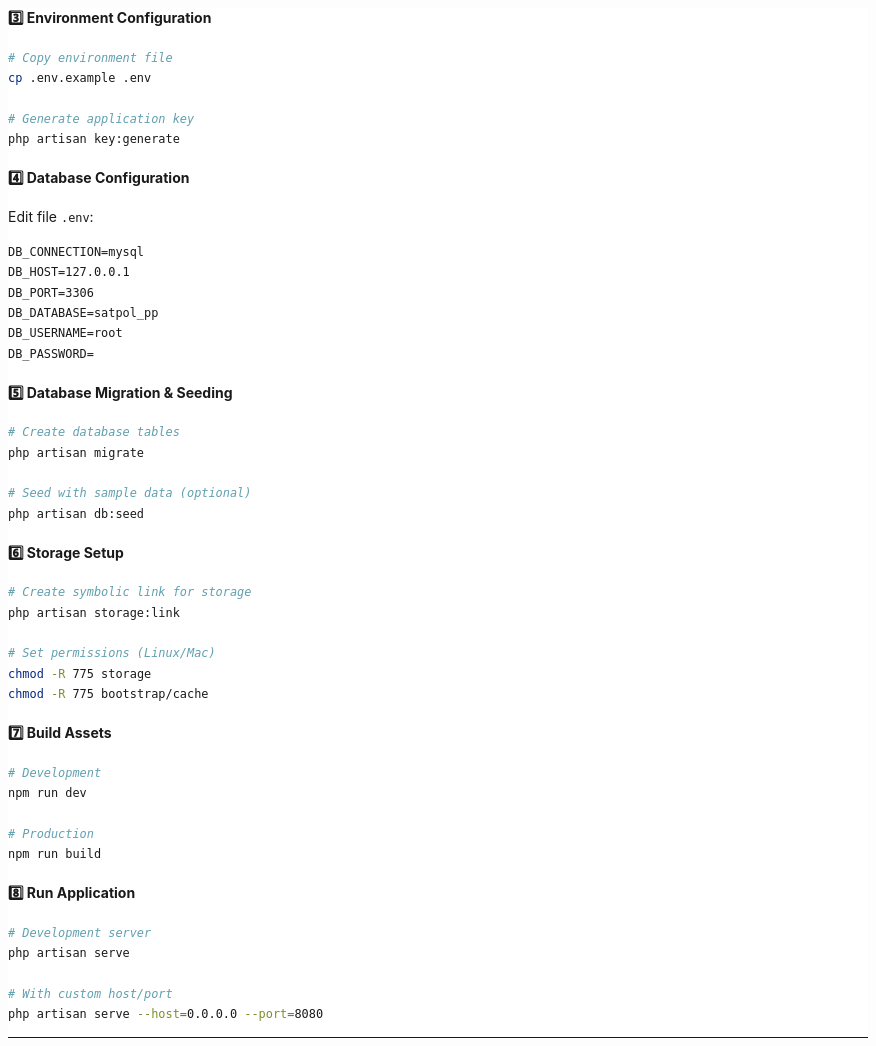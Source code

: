 #### 3️⃣ **Environment Configuration**
```bash
# Copy environment file
cp .env.example .env

# Generate application key
php artisan key:generate
```

#### 4️⃣ **Database Configuration**
Edit file `.env`:
```env
DB_CONNECTION=mysql
DB_HOST=127.0.0.1
DB_PORT=3306
DB_DATABASE=satpol_pp
DB_USERNAME=root
DB_PASSWORD=
```

#### 5️⃣ **Database Migration & Seeding**
```bash
# Create database tables
php artisan migrate

# Seed with sample data (optional)
php artisan db:seed
```

#### 6️⃣ **Storage Setup**
```bash
# Create symbolic link for storage
php artisan storage:link

# Set permissions (Linux/Mac)
chmod -R 775 storage
chmod -R 775 bootstrap/cache
```

#### 7️⃣ **Build Assets**
```bash
# Development
npm run dev

# Production
npm run build
```

#### 8️⃣ **Run Application**
```bash
# Development server
php artisan serve

# With custom host/port
php artisan serve --host=0.0.0.0 --port=8080
```

---